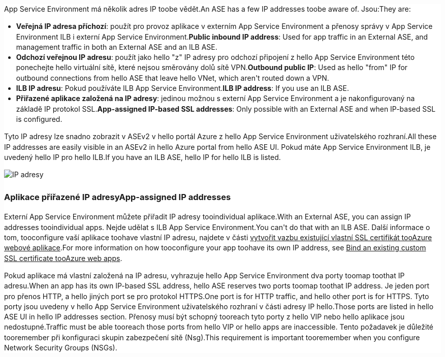 <span data-ttu-id="488bb-243">App Service Environment má několik adres IP toobe vědět.</span><span class="sxs-lookup"><span data-stu-id="488bb-243">An ASE has a few IP addresses toobe aware of.</span></span> <span data-ttu-id="488bb-244">Jsou:</span><span class="sxs-lookup"><span data-stu-id="488bb-244">They are:</span></span>

- <span data-ttu-id="488bb-245">**Veřejná IP adresa příchozí**: použít pro provoz aplikace v externím App Service Environment a přenosy správy v App Service Environment ILB i externí App Service Environment.</span><span class="sxs-lookup"><span data-stu-id="488bb-245">**Public inbound IP address**: Used for app traffic in an External ASE, and management traffic in both an External ASE and an ILB ASE.</span></span>
- <span data-ttu-id="488bb-246">**Odchozí veřejnou IP adresu**: použít jako hello "z" IP adresy pro odchozí připojení z hello App Service Environment této ponechejte hello virtuální sítě, které nejsou směrovány dolů sítě VPN.</span><span class="sxs-lookup"><span data-stu-id="488bb-246">**Outbound public IP**: Used as hello "from" IP for outbound connections from hello ASE that leave hello VNet, which aren't routed down a VPN.</span></span>
- <span data-ttu-id="488bb-247">**ILB IP adresu**: Pokud používáte ILB App Service Environment.</span><span class="sxs-lookup"><span data-stu-id="488bb-247">**ILB IP address**: If you use an ILB ASE.</span></span>
- <span data-ttu-id="488bb-248">**Přiřazené aplikace založená na IP adresy**: jedinou možnou s externí App Service Environment a je nakonfigurovaný na základě IP protokol SSL.</span><span class="sxs-lookup"><span data-stu-id="488bb-248">**App-assigned IP-based SSL addresses**: Only possible with an External ASE and when IP-based SSL is configured.</span></span>

<span data-ttu-id="488bb-249">Tyto IP adresy lze snadno zobrazit v ASEv2 v hello portál Azure z hello App Service Environment uživatelského rozhraní.</span><span class="sxs-lookup"><span data-stu-id="488bb-249">All these IP addresses are easily visible in an ASEv2 in hello Azure portal from hello ASE UI.</span></span> <span data-ttu-id="488bb-250">Pokud máte App Service Environment ILB, je uvedený hello IP pro hello ILB.</span><span class="sxs-lookup"><span data-stu-id="488bb-250">If you have an ILB ASE, hello IP for hello ILB is listed.</span></span>

![IP adresy][3]

### <a name="app-assigned-ip-addresses"></a><span data-ttu-id="488bb-252">Aplikace přiřazené IP adresy</span><span class="sxs-lookup"><span data-stu-id="488bb-252">App-assigned IP addresses</span></span> ###

<span data-ttu-id="488bb-253">Externí App Service Environment můžete přiřadit IP adresy tooindividual aplikace.</span><span class="sxs-lookup"><span data-stu-id="488bb-253">With an External ASE, you can assign IP addresses tooindividual apps.</span></span> <span data-ttu-id="488bb-254">Nejde udělat s ILB App Service Environment.</span><span class="sxs-lookup"><span data-stu-id="488bb-254">You can't do that with an ILB ASE.</span></span> <span data-ttu-id="488bb-255">Další informace o tom, tooconfigure vaší aplikace toohave vlastní IP adresu, najdete v části [vytvořit vazbu existující vlastní SSL certifikát tooAzure webové aplikace](../../app-service-web/app-service-web-tutorial-custom-ssl.md).</span><span class="sxs-lookup"><span data-stu-id="488bb-255">For more information on how tooconfigure your app toohave its own IP address, see [Bind an existing custom SSL certificate tooAzure web apps](../../app-service-web/app-service-web-tutorial-custom-ssl.md).</span></span>

<span data-ttu-id="488bb-256">Pokud aplikace má vlastní založená na IP adresu, vyhrazuje hello App Service Environment dva porty toomap toothat IP adresu.</span><span class="sxs-lookup"><span data-stu-id="488bb-256">When an app has its own IP-based SSL address, hello ASE reserves two ports toomap toothat IP address.</span></span> <span data-ttu-id="488bb-257">Je jeden port pro přenos HTTP, a hello jiných port se pro protokol HTTPS.</span><span class="sxs-lookup"><span data-stu-id="488bb-257">One port is for HTTP traffic, and hello other port is for HTTPS.</span></span> <span data-ttu-id="488bb-258">Tyto porty jsou uvedeny v hello App Service Environment uživatelského rozhraní v části adresy IP hello.</span><span class="sxs-lookup"><span data-stu-id="488bb-258">Those ports are listed in hello ASE UI in hello IP addresses section.</span></span> <span data-ttu-id="488bb-259">Přenosy musí být schopný tooreach tyto porty z hello VIP nebo hello aplikace jsou nedostupné.</span><span class="sxs-lookup"><span data-stu-id="488bb-259">Traffic must be able tooreach those ports from hello VIP or hello apps are inaccessible.</span></span> <span data-ttu-id="488bb-260">Tento požadavek je důležité tooremember při konfiguraci skupin zabezpečení sítě (Nsg).</span><span class="sxs-lookup"><span data-stu-id="488bb-260">This requirement is important tooremember when you configure Network Security Groups (NSGs).</span></span>


[1]: ./media/network_considerations_with_an_app_service_environment/networkase-overflow.png
[2]: ./media/network_considerations_with_an_app_service_environment/networkase-overflow2.png
[3]: ./media/network_considerations_with_an_app_service_environment/networkase-ipaddresses.png
[4]: ./media/network_considerations_with_an_app_service_environment/networkase-inboundnsg.png
[5]: ./media/network_considerations_with_an_app_service_environment/networkase-outboundnsg.png
[6]: ./media/network_considerations_with_an_app_service_environment/networkase-udr.png
[7]: ./media/network_considerations_with_an_app_service_environment/networkase-subnet.png
[Intro]: ./intro.md
[MakeExternalASE]: ./create-external-ase.md
[MakeASEfromTemplate]: ./create-from-template.md
[MakeILBASE]: ./create-ilb-ase.md
[ASENetwork]: ./network-info.md
[ASEReadme]: ./readme.md
[UsingASE]: ./using-an-ase.md
[UDRs]: ../../virtual-network/virtual-networks-udr-overview.md
[NSGs]: ../../virtual-network/virtual-networks-nsg.md
[ConfigureASEv1]: ../../app-service-web/app-service-web-configure-an-app-service-environment.md
[ASEv1Intro]: ../../app-service-web/app-service-app-service-environment-intro.md
[webapps]: ../../app-service-web/app-service-web-overview.md
[mobileapps]: ../../app-service-mobile/app-service-mobile-value-prop.md
[APIapps]: ../../app-service-api/app-service-api-apps-why-best-platform.md
[Functions]: ../../azure-functions/index.yml
[Pricing]: http://azure.microsoft.com/pricing/details/app-service/
[ARMOverview]: ../../azure-resource-manager/resource-group-overview.md
[ConfigureSSL]: ../../app-service-web/web-sites-purchase-ssl-web-site.md
[Kudu]: http://azure.microsoft.com/resources/videos/super-secret-kudu-debug-console-for-azure-web-sites/
[AppDeploy]: ../../app-service-web/web-sites-deploy.md
[ASEWAF]: ../../app-service-web/app-service-app-service-environment-web-application-firewall.md
[AppGW]: ../../application-gateway/application-gateway-web-application-firewall-overview.md
[ASEManagement]: ./management-addresses.md